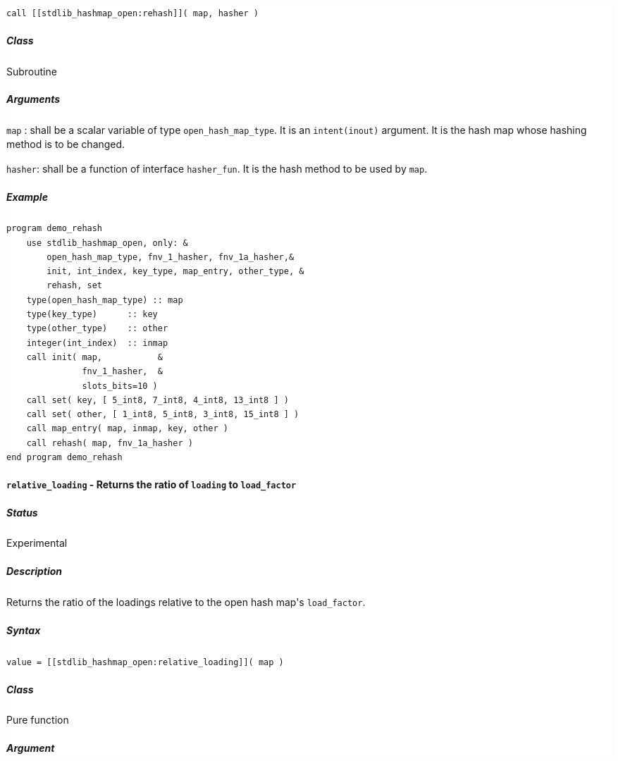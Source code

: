 `call [[stdlib_hashmap_open:rehash]]( map, hasher )`

##### Class

Subroutine

##### Arguments

`map` : shall be a scalar variable of type `open_hash_map_type`.
It is an `intent(inout)` argument. It is the hash map whose hashing 
method is to be changed.

`hasher`: shall be a function of interface `hasher_fun`.
It is the hash method to be used by `map`.

##### Example

    program demo_rehash
        use stdlib_hashmap_open, only: &
		    open_hash_map_type, fnv_1_hasher, fnv_1a_hasher,&
            init, int_index, key_type, map_entry, other_type, &
            rehash, set
        type(open_hash_map_type) :: map
        type(key_type)      :: key
        type(other_type)    :: other
        integer(int_index)  :: inmap
        call init( map,           &
                   fnv_1_hasher,  &
                   slots_bits=10 )
        call set( key, [ 5_int8, 7_int8, 4_int8, 13_int8 ] )
        call set( other, [ 1_int8, 5_int8, 3_int8, 15_int8 ] )
        call map_entry( map, inmap, key, other )
        call rehash( map, fnv_1a_hasher )
    end program demo_rehash


#### `relative_loading` - Returns the ratio of `loading` to `load_factor`

##### Status

Experimental

##### Description

Returns the ratio of the loadings relative to the open hash map's
`load_factor`. 

##### Syntax

`value = [[stdlib_hashmap_open:relative_loading]]( map )`

##### Class

Pure function

##### Argument
